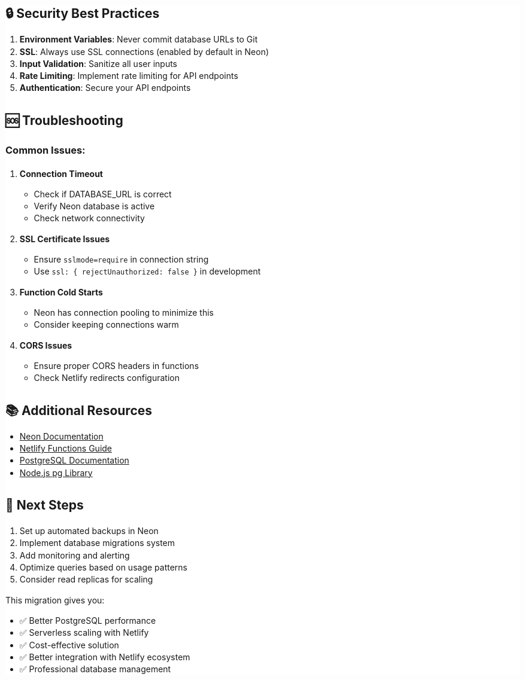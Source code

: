 ## 🔒 Security Best Practices

1. **Environment Variables**: Never commit database URLs to Git
2. **SSL**: Always use SSL connections (enabled by default in Neon)
3. **Input Validation**: Sanitize all user inputs
4. **Rate Limiting**: Implement rate limiting for API endpoints
5. **Authentication**: Secure your API endpoints

## 🆘 Troubleshooting

### Common Issues:

1. **Connection Timeout**
   - Check if DATABASE_URL is correct
   - Verify Neon database is active
   - Check network connectivity

2. **SSL Certificate Issues**
   - Ensure `sslmode=require` in connection string
   - Use `ssl: { rejectUnauthorized: false }` in development

3. **Function Cold Starts**
   - Neon has connection pooling to minimize this
   - Consider keeping connections warm

4. **CORS Issues**
   - Ensure proper CORS headers in functions
   - Check Netlify redirects configuration

## 📚 Additional Resources

- [Neon Documentation](https://neon.tech/docs)
- [Netlify Functions Guide](https://docs.netlify.com/functions/overview/)
- [PostgreSQL Documentation](https://www.postgresql.org/docs/)
- [Node.js pg Library](https://node-postgres.com/)

## 🎯 Next Steps

1. Set up automated backups in Neon
2. Implement database migrations system
3. Add monitoring and alerting
4. Optimize queries based on usage patterns
5. Consider read replicas for scaling

This migration gives you:
- ✅ Better PostgreSQL performance
- ✅ Serverless scaling with Netlify
- ✅ Cost-effective solution
- ✅ Better integration with Netlify ecosystem
- ✅ Professional database management